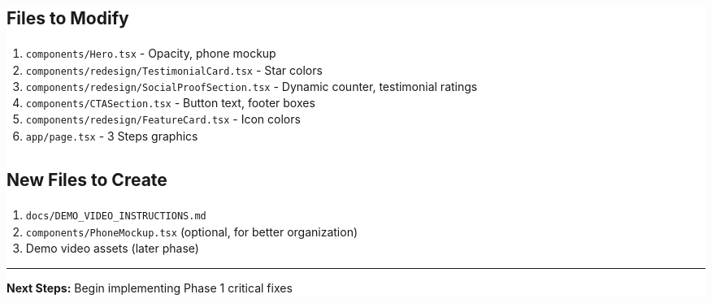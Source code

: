 
## Files to Modify

1. `components/Hero.tsx` - Opacity, phone mockup
2. `components/redesign/TestimonialCard.tsx` - Star colors
3. `components/redesign/SocialProofSection.tsx` - Dynamic counter, testimonial ratings
4. `components/CTASection.tsx` - Button text, footer boxes
5. `components/redesign/FeatureCard.tsx` - Icon colors
6. `app/page.tsx` - 3 Steps graphics

## New Files to Create

1. `docs/DEMO_VIDEO_INSTRUCTIONS.md`
2. `components/PhoneMockup.tsx` (optional, for better organization)
3. Demo video assets (later phase)

---

**Next Steps:** Begin implementing Phase 1 critical fixes
